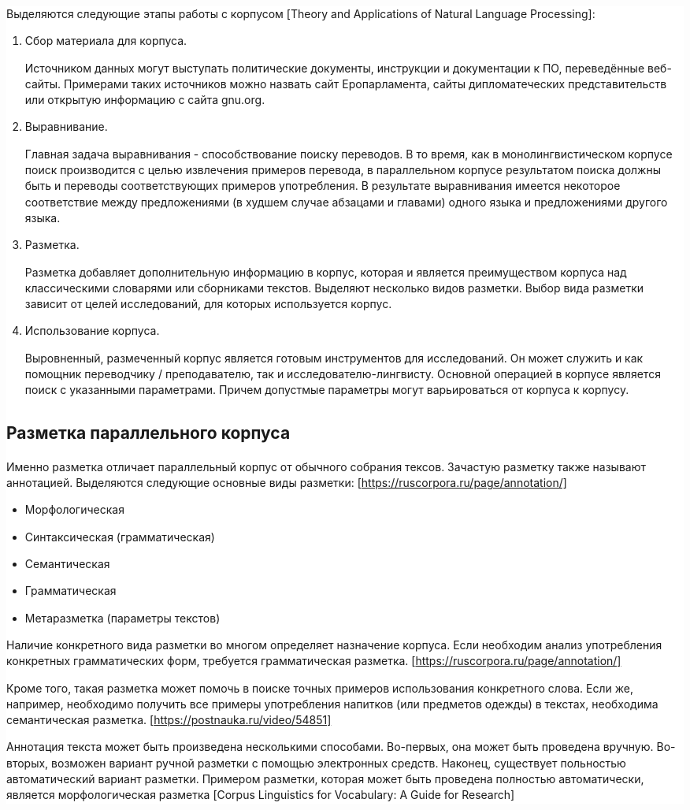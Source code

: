 Выделяются следующие этапы работы с корпусом [Theory and Applications
of Natural Language Processing]:

1) Сбор материала для корпуса. 

    Источником данных могут выступать политические документы, инструкции и документации к ПО, переведённые веб-сайты. Примерами таких источников можно назвать сайт Еропарламента, сайты дипломатеческих представительств или открытую информацию с сайта gnu.org.

2) Выравнивание. 

    Главная задача выравнивания - способствование поиску переводов. В то время, как в монолингвистическом корпусе поиск производится с целью извлечения примеров перевода, в параллельном корпусе результатом поиска должны быть и переводы соответствующих примеров употребления. В результате выравнивания имеется некоторое соответствие между предложениями (в худшем случае абзацами и главами) одного языка и предложениями другого языка.

3) Разметка.

    Разметка добавляет дополнительную информацию в корпус, которая и является преимуществом корпуса над классическими словарями или сборниками текстов. Выделяют несколько видов разметки. Выбор вида разметки зависит от целей исследований, для которых используется корпус.


4) Использование корпуса.

    Выровненный, размеченный корпус является готовым инструментов для исследований. Он может служить и как помощник переводчику / преподавателю, так и исследователю-лингвисту. Основной операцией в корпусе является поиск с указанными параметрами. Причем допустмые параметры могут варьироваться от корпуса к корпусу.


## Разметка параллельного корпуса

Именно разметка отличает параллельный корпус от обычного собрания тексов. Зачастую разметку также называют аннотацией. Выделяются следующие основные виды разметки: [https://ruscorpora.ru/page/annotation/]

- Морфологическая

- Синтаксическая (грамматическая)

- Семантическая

- Грамматическая

- Метаразметка (параметры текстов)

Наличие конкретного вида разметки во многом определяет назначение корпуса. Если необходим анализ употребления конкретных грамматических форм, требуется грамматическая разметка. [https://ruscorpora.ru/page/annotation/]
    
Кроме того, такая разметка может помочь в поиске точных примеров использования конкретного слова. Если же, например, необходимо получить все примеры употребления напитков (или предметов одежды) в текстах, необходима семантическая разметка. [https://postnauka.ru/video/54851]

Аннотация текста может быть произведена несколькими способами. Во-первых, она может быть проведена вручную. Во-вторых, возможен вариант ручной разметки с помощью электронных средств. Наконец, существует польностью автоматический вариант разметки. Примером разметки, которая может быть проведена полностью автоматически, является морфологическая разметка [Corpus Linguistics for Vocabulary: A Guide for Research]
